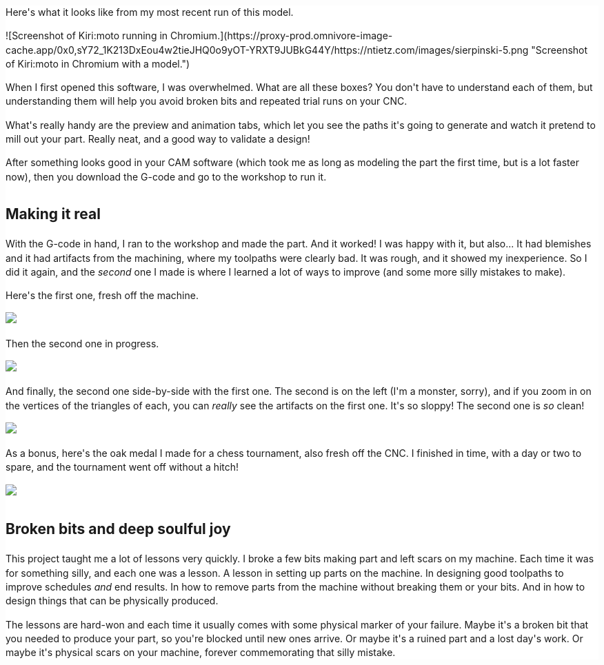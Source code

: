 Here&#39;s what it looks like from my most recent run of this model.

![Screenshot of Kiri:moto running in Chromium.](https:&#x2F;&#x2F;proxy-prod.omnivore-image-cache.app&#x2F;0x0,sY72_1K213DxEou4w2tieJHQ0o9yOT-YRXT9JUBkG44Y&#x2F;https:&#x2F;&#x2F;ntietz.com&#x2F;images&#x2F;sierpinski-5.png &quot;Screenshot of Kiri:moto in Chromium with a model.&quot;)

When I first opened this software, I was overwhelmed. What are all these boxes? You don&#39;t have to understand each of them, but understanding them will help you avoid broken bits and repeated trial runs on your CNC.

What&#39;s really handy are the preview and animation tabs, which let you see the paths it&#39;s going to generate and watch it pretend to mill out your part. Really neat, and a good way to validate a design!

After something looks good in your CAM software (which took me as long as modeling the part the first time, but is a lot faster now), then you download the G-code and go to the workshop to run it.

## Making it real

With the G-code in hand, I ran to the workshop and made the part. And it worked! I was happy with it, but also... It had blemishes and it had artifacts from the machining, where my toolpaths were clearly bad. It was rough, and it showed my inexperience. So I did it again, and the _second_ one I made is where I learned a lot of ways to improve (and some more silly mistakes to make).

Here&#39;s the first one, fresh off the machine.

![](https:&#x2F;&#x2F;proxy-prod.omnivore-image-cache.app&#x2F;0x0,sN6mGXG9Rv1JMm7KgG3Kp12y8tDqHbqiBqXpngDRBrgA&#x2F;https:&#x2F;&#x2F;ntietz.com&#x2F;processed_images&#x2F;sierpinski-finished-1.da0e16487e6be4f8.jpg)

Then the second one in progress.

![](https:&#x2F;&#x2F;proxy-prod.omnivore-image-cache.app&#x2F;0x0,sYAS7nojxB8q9rUBBcM8u80WSO9hjZhKgzj5-4q6C77c&#x2F;https:&#x2F;&#x2F;ntietz.com&#x2F;processed_images&#x2F;sierpinski-finished-2.590003bea7a8efde.jpg)

And finally, the second one side-by-side with the first one. The second is on the left (I&#39;m a monster, sorry), and if you zoom in on the vertices of the triangles of each, you can _really_ see the artifacts on the first one. It&#39;s so sloppy! The second one is _so_ clean!

![](https:&#x2F;&#x2F;proxy-prod.omnivore-image-cache.app&#x2F;0x0,seVub_k6JJUr2Y_iV2t5SxF6qiCatOOhWDqBCsuJuebw&#x2F;https:&#x2F;&#x2F;ntietz.com&#x2F;processed_images&#x2F;sierpinski-finished-3.93c9b0500f4c64ea.jpg)

As a bonus, here&#39;s the oak medal I made for a chess tournament, also fresh off the CNC. I finished in time, with a day or two to spare, and the tournament went off without a hitch!

![](https:&#x2F;&#x2F;proxy-prod.omnivore-image-cache.app&#x2F;0x0,syoFD_cILLZXxX0b5QckZ8jpD0xdUbQx_sgObPdmT6nk&#x2F;https:&#x2F;&#x2F;ntietz.com&#x2F;processed_images&#x2F;sierpinski-finished-4.e698b361a23a5ca0.jpg)

## Broken bits and deep soulful joy

This project taught me a lot of lessons very quickly. I broke a few bits making part and left scars on my machine. Each time it was for something silly, and each one was a lesson. A lesson in setting up parts on the machine. In designing good toolpaths to improve schedules _and_ end results. In how to remove parts from the machine without breaking them or your bits. And in how to design things that can be physically produced.

The lessons are hard-won and each time it usually comes with some physical marker of your failure. Maybe it&#39;s a broken bit that you needed to produce your part, so you&#39;re blocked until new ones arrive. Or maybe it&#39;s a ruined part and a lost day&#39;s work. Or maybe it&#39;s physical scars on your machine, forever commemorating that silly mistake.
